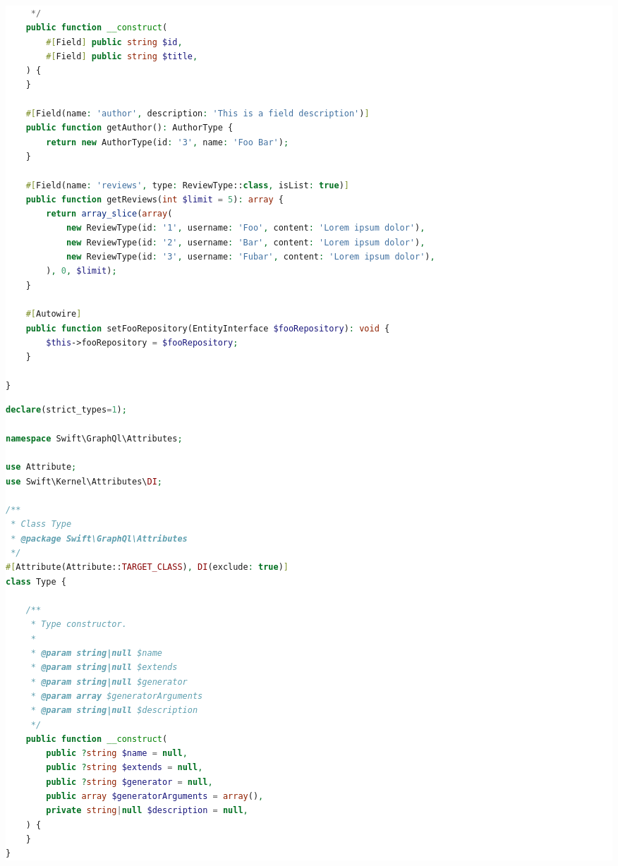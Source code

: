 ```php
     */
    public function __construct(
        #[Field] public string $id,
        #[Field] public string $title,
    ) {
    }

    #[Field(name: 'author', description: 'This is a field description')]
    public function getAuthor(): AuthorType {
        return new AuthorType(id: '3', name: 'Foo Bar');
    }

    #[Field(name: 'reviews', type: ReviewType::class, isList: true)]
    public function getReviews(int $limit = 5): array {
        return array_slice(array(
            new ReviewType(id: '1', username: 'Foo', content: 'Lorem ipsum dolor'),
            new ReviewType(id: '2', username: 'Bar', content: 'Lorem ipsum dolor'),
            new ReviewType(id: '3', username: 'Fubar', content: 'Lorem ipsum dolor'),
        ), 0, $limit);
    }

    #[Autowire]
    public function setFooRepository(EntityInterface $fooRepository): void {
        $this->fooRepository = $fooRepository;
    }

}
```
```php
declare(strict_types=1);

namespace Swift\GraphQl\Attributes;

use Attribute;
use Swift\Kernel\Attributes\DI;

/**
 * Class Type
 * @package Swift\GraphQl\Attributes
 */
#[Attribute(Attribute::TARGET_CLASS), DI(exclude: true)]
class Type {

    /**
     * Type constructor.
     *
     * @param string|null $name
     * @param string|null $extends
     * @param string|null $generator
     * @param array $generatorArguments
     * @param string|null $description
     */
    public function __construct(
        public ?string $name = null,
        public ?string $extends = null,
        public ?string $generator = null,
        public array $generatorArguments = array(),
        private string|null $description = null,
    ) {
    }
}
```
